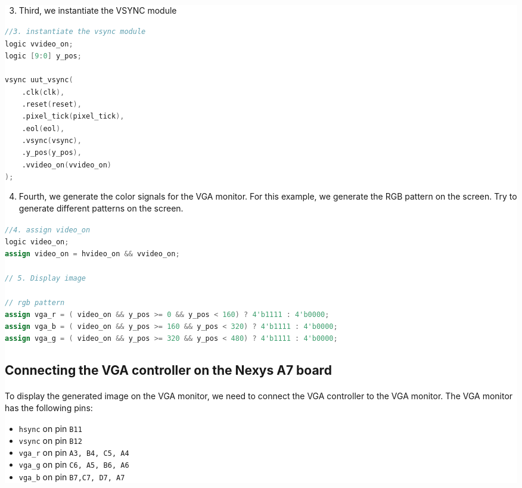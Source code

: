```verilog
```

3. Third, we instantiate the VSYNC module 
   
```verilog
//3. instantiate the vsync module
logic vvideo_on;
logic [9:0] y_pos;

vsync uut_vsync(
    .clk(clk),
    .reset(reset),
    .pixel_tick(pixel_tick),
    .eol(eol),
    .vsync(vsync),
    .y_pos(y_pos),
    .vvideo_on(vvideo_on)
);
```

4. Fourth, we generate the color signals for the VGA monitor. For this example, we generate the RGB pattern on the screen. Try to generate different patterns on the screen. 
   
```verilog
//4. assign video_on
logic video_on;
assign video_on = hvideo_on && vvideo_on;

// 5. Display image 

// rgb pattern
assign vga_r = ( video_on && y_pos >= 0 && y_pos < 160) ? 4'b1111 : 4'b0000;
assign vga_b = ( video_on && y_pos >= 160 && y_pos < 320) ? 4'b1111 : 4'b0000;
assign vga_g = ( video_on && y_pos >= 320 && y_pos < 480) ? 4'b1111 : 4'b0000;
```

## Connecting the VGA controller on the Nexys A7 board

To display the generated image on the VGA monitor, we need to connect the VGA controller to the VGA monitor. The VGA monitor has the following pins:
- `hsync` on pin `B11`
- `vsync` on pin `B12`
- `vga_r` on pin `A3, B4, C5, A4`
- `vga_g` on pin `C6, A5, B6, A6`
- `vga_b` on pin `B7,C7, D7, A7`

